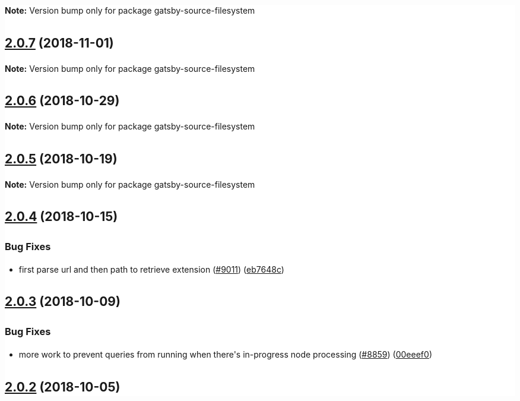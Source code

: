 **Note:** Version bump only for package gatsby-source-filesystem

<a name="2.0.7"></a>

## [2.0.7](https://github.com/gatsbyjs/gatsby/tree/master/packages/gatsby-source-filesystem/compare/gatsby-source-filesystem@2.0.6...gatsby-source-filesystem@2.0.7) (2018-11-01)

**Note:** Version bump only for package gatsby-source-filesystem

<a name="2.0.6"></a>

## [2.0.6](https://github.com/gatsbyjs/gatsby/tree/master/packages/gatsby-source-filesystem/compare/gatsby-source-filesystem@2.0.5...gatsby-source-filesystem@2.0.6) (2018-10-29)

**Note:** Version bump only for package gatsby-source-filesystem

<a name="2.0.5"></a>

## [2.0.5](https://github.com/gatsbyjs/gatsby/tree/master/packages/gatsby-source-filesystem/compare/gatsby-source-filesystem@2.0.4...gatsby-source-filesystem@2.0.5) (2018-10-19)

**Note:** Version bump only for package gatsby-source-filesystem

<a name="2.0.4"></a>

## [2.0.4](https://github.com/gatsbyjs/gatsby/tree/master/packages/gatsby-source-filesystem/compare/gatsby-source-filesystem@2.0.3...gatsby-source-filesystem@2.0.4) (2018-10-15)

### Bug Fixes

- first parse url and then path to retrieve extension ([#9011](https://github.com/gatsbyjs/gatsby/tree/master/packages/gatsby-source-filesystem/issues/9011)) ([eb7648c](https://github.com/gatsbyjs/gatsby/tree/master/packages/gatsby-source-filesystem/commit/eb7648c))

<a name="2.0.3"></a>

## [2.0.3](https://github.com/gatsbyjs/gatsby/tree/master/packages/gatsby-source-filesystem/compare/gatsby-source-filesystem@2.0.2...gatsby-source-filesystem@2.0.3) (2018-10-09)

### Bug Fixes

- more work to prevent queries from running when there's in-progress node processing ([#8859](https://github.com/gatsbyjs/gatsby/tree/master/packages/gatsby-source-filesystem/issues/8859)) ([00eeef0](https://github.com/gatsbyjs/gatsby/tree/master/packages/gatsby-source-filesystem/commit/00eeef0))

<a name="2.0.2"></a>

## [2.0.2](https://github.com/gatsbyjs/gatsby/tree/master/packages/gatsby-source-filesystem/compare/gatsby-source-filesystem@2.0.1-rc.6...gatsby-source-filesystem@2.0.2) (2018-10-05)
